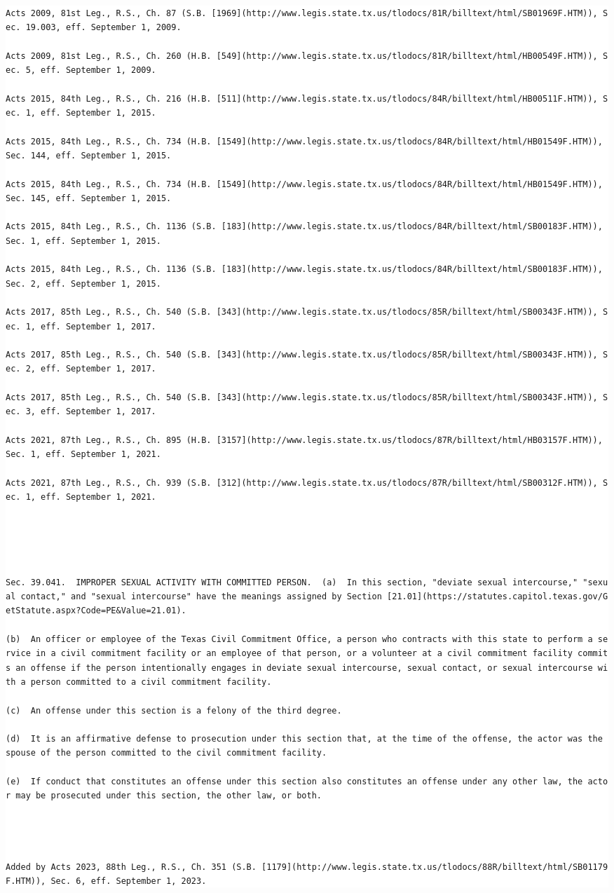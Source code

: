     Acts 2009, 81st Leg., R.S., Ch. 87 (S.B. [1969](http://www.legis.state.tx.us/tlodocs/81R/billtext/html/SB01969F.HTM)), Sec. 19.003, eff. September 1, 2009.
    
    Acts 2009, 81st Leg., R.S., Ch. 260 (H.B. [549](http://www.legis.state.tx.us/tlodocs/81R/billtext/html/HB00549F.HTM)), Sec. 5, eff. September 1, 2009.
    
    Acts 2015, 84th Leg., R.S., Ch. 216 (H.B. [511](http://www.legis.state.tx.us/tlodocs/84R/billtext/html/HB00511F.HTM)), Sec. 1, eff. September 1, 2015.
    
    Acts 2015, 84th Leg., R.S., Ch. 734 (H.B. [1549](http://www.legis.state.tx.us/tlodocs/84R/billtext/html/HB01549F.HTM)), Sec. 144, eff. September 1, 2015.
    
    Acts 2015, 84th Leg., R.S., Ch. 734 (H.B. [1549](http://www.legis.state.tx.us/tlodocs/84R/billtext/html/HB01549F.HTM)), Sec. 145, eff. September 1, 2015.
    
    Acts 2015, 84th Leg., R.S., Ch. 1136 (S.B. [183](http://www.legis.state.tx.us/tlodocs/84R/billtext/html/SB00183F.HTM)), Sec. 1, eff. September 1, 2015.
    
    Acts 2015, 84th Leg., R.S., Ch. 1136 (S.B. [183](http://www.legis.state.tx.us/tlodocs/84R/billtext/html/SB00183F.HTM)), Sec. 2, eff. September 1, 2015.
    
    Acts 2017, 85th Leg., R.S., Ch. 540 (S.B. [343](http://www.legis.state.tx.us/tlodocs/85R/billtext/html/SB00343F.HTM)), Sec. 1, eff. September 1, 2017.
    
    Acts 2017, 85th Leg., R.S., Ch. 540 (S.B. [343](http://www.legis.state.tx.us/tlodocs/85R/billtext/html/SB00343F.HTM)), Sec. 2, eff. September 1, 2017.
    
    Acts 2017, 85th Leg., R.S., Ch. 540 (S.B. [343](http://www.legis.state.tx.us/tlodocs/85R/billtext/html/SB00343F.HTM)), Sec. 3, eff. September 1, 2017.
    
    Acts 2021, 87th Leg., R.S., Ch. 895 (H.B. [3157](http://www.legis.state.tx.us/tlodocs/87R/billtext/html/HB03157F.HTM)), Sec. 1, eff. September 1, 2021.
    
    Acts 2021, 87th Leg., R.S., Ch. 939 (S.B. [312](http://www.legis.state.tx.us/tlodocs/87R/billtext/html/SB00312F.HTM)), Sec. 1, eff. September 1, 2021.
    
    
    
    
    
    Sec. 39.041.  IMPROPER SEXUAL ACTIVITY WITH COMMITTED PERSON.  (a)  In this section, "deviate sexual intercourse," "sexual contact," and "sexual intercourse" have the meanings assigned by Section [21.01](https://statutes.capitol.texas.gov/GetStatute.aspx?Code=PE&Value=21.01).
    
    (b)  An officer or employee of the Texas Civil Commitment Office, a person who contracts with this state to perform a service in a civil commitment facility or an employee of that person, or a volunteer at a civil commitment facility commits an offense if the person intentionally engages in deviate sexual intercourse, sexual contact, or sexual intercourse with a person committed to a civil commitment facility.
    
    (c)  An offense under this section is a felony of the third degree.
    
    (d)  It is an affirmative defense to prosecution under this section that, at the time of the offense, the actor was the spouse of the person committed to the civil commitment facility.
    
    (e)  If conduct that constitutes an offense under this section also constitutes an offense under any other law, the actor may be prosecuted under this section, the other law, or both.
    
    
    
    
    Added by Acts 2023, 88th Leg., R.S., Ch. 351 (S.B. [1179](http://www.legis.state.tx.us/tlodocs/88R/billtext/html/SB01179F.HTM)), Sec. 6, eff. September 1, 2023.
    